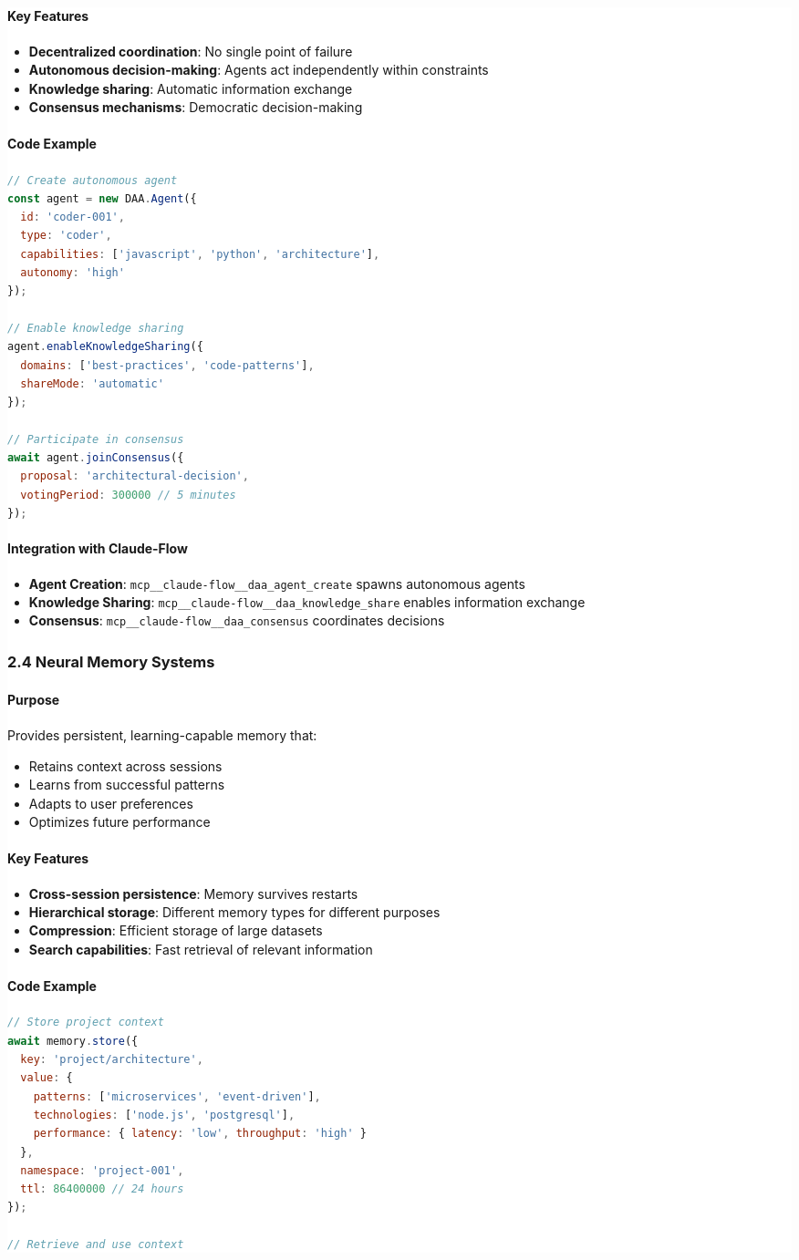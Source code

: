 #### Key Features
- **Decentralized coordination**: No single point of failure
- **Autonomous decision-making**: Agents act independently within constraints
- **Knowledge sharing**: Automatic information exchange
- **Consensus mechanisms**: Democratic decision-making

#### Code Example
```javascript
// Create autonomous agent
const agent = new DAA.Agent({
  id: 'coder-001',
  type: 'coder',
  capabilities: ['javascript', 'python', 'architecture'],
  autonomy: 'high'
});

// Enable knowledge sharing
agent.enableKnowledgeSharing({
  domains: ['best-practices', 'code-patterns'],
  shareMode: 'automatic'
});

// Participate in consensus
await agent.joinConsensus({
  proposal: 'architectural-decision',
  votingPeriod: 300000 // 5 minutes
});
```

#### Integration with Claude-Flow
- **Agent Creation**: `mcp__claude-flow__daa_agent_create` spawns autonomous agents
- **Knowledge Sharing**: `mcp__claude-flow__daa_knowledge_share` enables information exchange
- **Consensus**: `mcp__claude-flow__daa_consensus` coordinates decisions

### 2.4 Neural Memory Systems

#### Purpose
Provides persistent, learning-capable memory that:
- Retains context across sessions
- Learns from successful patterns
- Adapts to user preferences
- Optimizes future performance

#### Key Features
- **Cross-session persistence**: Memory survives restarts
- **Hierarchical storage**: Different memory types for different purposes
- **Compression**: Efficient storage of large datasets
- **Search capabilities**: Fast retrieval of relevant information

#### Code Example
```javascript
// Store project context
await memory.store({
  key: 'project/architecture',
  value: {
    patterns: ['microservices', 'event-driven'],
    technologies: ['node.js', 'postgresql'],
    performance: { latency: 'low', throughput: 'high' }
  },
  namespace: 'project-001',
  ttl: 86400000 // 24 hours
});

// Retrieve and use context
```